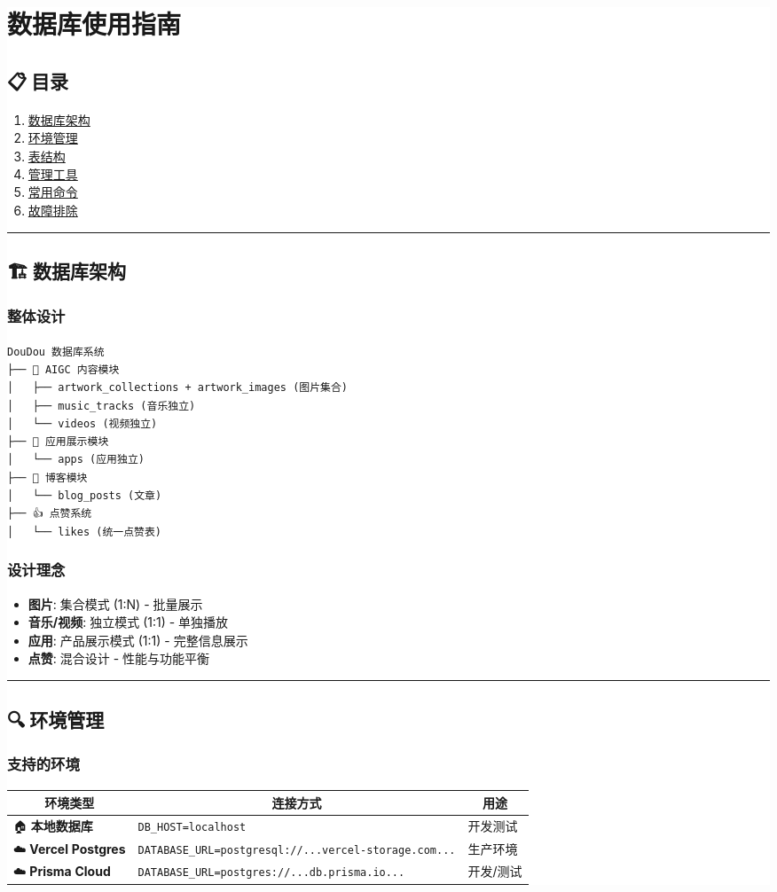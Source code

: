 # 数据库使用指南

## 📋 目录

1. [数据库架构](#🏗️-数据库架构)
2. [环境管理](#🔍-环境管理)
3. [表结构](#📊-表结构)
4. [管理工具](#🛠️-管理工具)
5. [常用命令](#📋-常用命令)
6. [故障排除](#🚨-故障排除)

---

## 🏗️ 数据库架构

### 整体设计

```
DouDou 数据库系统
├── 🎨 AIGC 内容模块
│   ├── artwork_collections + artwork_images (图片集合)
│   ├── music_tracks (音乐独立)
│   └── videos (视频独立)
├── 📱 应用展示模块
│   └── apps (应用独立)
├── 📝 博客模块
│   └── blog_posts (文章)
├── 👍 点赞系统
│   └── likes (统一点赞表)
```

### 设计理念

- **图片**: 集合模式 (1:N) - 批量展示
- **音乐/视频**: 独立模式 (1:1) - 单独播放
- **应用**: 产品展示模式 (1:1) - 完整信息展示
- **点赞**: 混合设计 - 性能与功能平衡

---

## 🔍 环境管理

### 支持的环境

| 环境类型               | 连接方式                                             | 用途      |
| ---------------------- | ---------------------------------------------------- | --------- |
| 🏠 **本地数据库**      | `DB_HOST=localhost`                                  | 开发测试  |
| ☁️ **Vercel Postgres** | `DATABASE_URL=postgresql://...vercel-storage.com...` | 生产环境  |
| ☁️ **Prisma Cloud**    | `DATABASE_URL=postgres://...db.prisma.io...`         | 开发/测试 |

